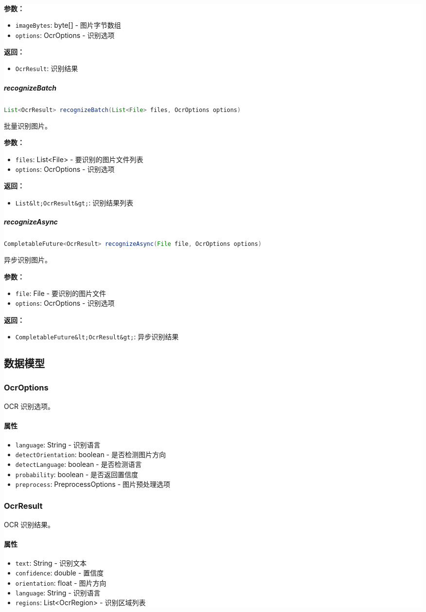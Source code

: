 **参数：**
- `imageBytes`: byte[] - 图片字节数组
- `options`: OcrOptions - 识别选项

**返回：**
- `OcrResult`: 识别结果

##### recognizeBatch
```java
List<OcrResult> recognizeBatch(List<File> files, OcrOptions options)
```
批量识别图片。

**参数：**
- `files`: List&lt;File&gt; - 要识别的图片文件列表
- `options`: OcrOptions - 识别选项

**返回：**
- `List&lt;OcrResult&gt;`: 识别结果列表

##### recognizeAsync
```java
CompletableFuture<OcrResult> recognizeAsync(File file, OcrOptions options)
```
异步识别图片。

**参数：**
- `file`: File - 要识别的图片文件
- `options`: OcrOptions - 识别选项

**返回：**
- `CompletableFuture&lt;OcrResult&gt;`: 异步识别结果

## 数据模型

### OcrOptions
OCR 识别选项。

#### 属性
- `language`: String - 识别语言
- `detectOrientation`: boolean - 是否检测图片方向
- `detectLanguage`: boolean - 是否检测语言
- `probability`: boolean - 是否返回置信度
- `preprocess`: PreprocessOptions - 图片预处理选项

### OcrResult
OCR 识别结果。

#### 属性
- `text`: String - 识别文本
- `confidence`: double - 置信度
- `orientation`: float - 图片方向
- `language`: String - 识别语言
- `regions`: List&lt;OcrRegion&gt; - 识别区域列表
